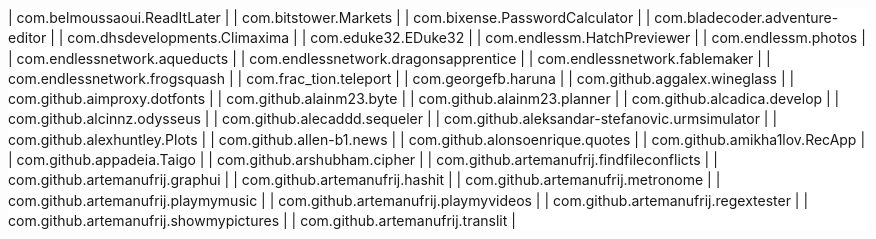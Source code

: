 | com.belmoussaoui.ReadItLater                    |
| com.bitstower.Markets                           |
| com.bixense.PasswordCalculator                  |
| com.bladecoder.adventure-editor                 |
| com.dhsdevelopments.Climaxima                   |
| com.eduke32.EDuke32                             |
| com.endlessm.HatchPreviewer                     |
| com.endlessm.photos                             |
| com.endlessnetwork.aqueducts                    |
| com.endlessnetwork.dragonsapprentice            |
| com.endlessnetwork.fablemaker                   |
| com.endlessnetwork.frogsquash                   |
| com.frac_tion.teleport                          |
| com.georgefb.haruna                             |
| com.github.aggalex.wineglass                    |
| com.github.aimproxy.dotfonts                    |
| com.github.alainm23.byte                        |
| com.github.alainm23.planner                     |
| com.github.alcadica.develop                     |
| com.github.alcinnz.odysseus                     |
| com.github.alecaddd.sequeler                    |
| com.github.aleksandar-stefanovic.urmsimulator   |
| com.github.alexhuntley.Plots                    |
| com.github.allen-b1.news                        |
| com.github.alonsoenrique.quotes                 |
| com.github.amikha1lov.RecApp                    |
| com.github.appadeia.Taigo                       |
| com.github.arshubham.cipher                     |
| com.github.artemanufrij.findfileconflicts       |
| com.github.artemanufrij.graphui                 |
| com.github.artemanufrij.hashit                  |
| com.github.artemanufrij.metronome               |
| com.github.artemanufrij.playmymusic             |
| com.github.artemanufrij.playmyvideos            |
| com.github.artemanufrij.regextester             |
| com.github.artemanufrij.showmypictures          |
| com.github.artemanufrij.translit                |